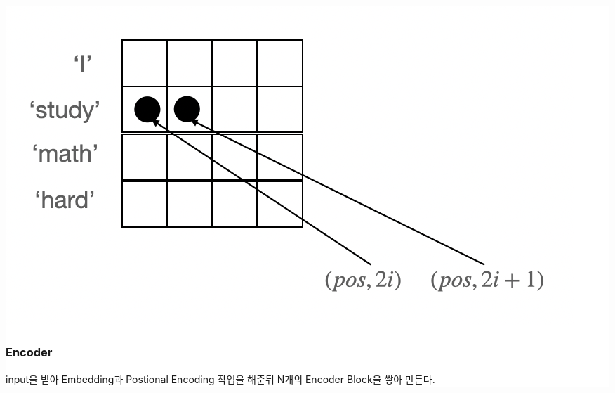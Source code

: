 <img src='/assets/image/transformer/tf7.png'>

### Encoder

input을 받아 Embedding과 Postional Encoding 작업을 해준뒤 N개의 Encoder Block을 쌓아 만든다.
